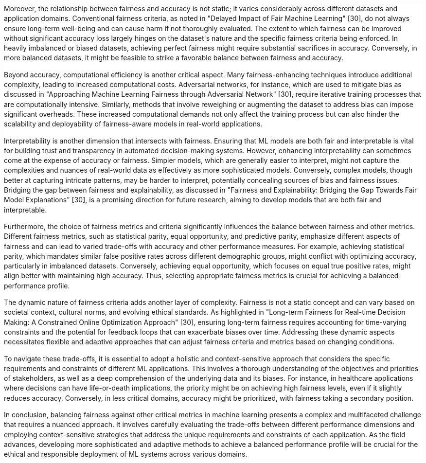 Moreover, the relationship between fairness and accuracy is not static; it varies considerably across different datasets and application domains. Conventional fairness criteria, as noted in "Delayed Impact of Fair Machine Learning" [30], do not always ensure long-term well-being and can cause harm if not thoroughly evaluated. The extent to which fairness can be improved without significant accuracy loss largely hinges on the dataset's nature and the specific fairness criteria being enforced. In heavily imbalanced or biased datasets, achieving perfect fairness might require substantial sacrifices in accuracy. Conversely, in more balanced datasets, it might be feasible to strike a favorable balance between fairness and accuracy.

Beyond accuracy, computational efficiency is another critical aspect. Many fairness-enhancing techniques introduce additional complexity, leading to increased computational costs. Adversarial networks, for instance, which are used to mitigate bias as discussed in "Approaching Machine Learning Fairness through Adversarial Network" [30], require iterative training processes that are computationally intensive. Similarly, methods that involve reweighing or augmenting the dataset to address bias can impose significant overheads. These increased computational demands not only affect the training process but can also hinder the scalability and deployability of fairness-aware models in real-world applications.

Interpretability is another dimension that intersects with fairness. Ensuring that ML models are both fair and interpretable is vital for building trust and transparency in automated decision-making systems. However, enhancing interpretability can sometimes come at the expense of accuracy or fairness. Simpler models, which are generally easier to interpret, might not capture the complexities and nuances of real-world data as effectively as more sophisticated models. Conversely, complex models, though better at capturing intricate patterns, may be harder to interpret, potentially concealing sources of bias and fairness issues. Bridging the gap between fairness and explainability, as discussed in "Fairness and Explainability: Bridging the Gap Towards Fair Model Explanations" [30], is a promising direction for future research, aiming to develop models that are both fair and interpretable.

Furthermore, the choice of fairness metrics and criteria significantly influences the balance between fairness and other metrics. Different fairness metrics, such as statistical parity, equal opportunity, and predictive parity, emphasize different aspects of fairness and can lead to varied trade-offs with accuracy and other performance measures. For example, achieving statistical parity, which mandates similar false positive rates across different demographic groups, might conflict with optimizing accuracy, particularly in imbalanced datasets. Conversely, achieving equal opportunity, which focuses on equal true positive rates, might align better with maintaining high accuracy. Thus, selecting appropriate fairness metrics is crucial for achieving a balanced performance profile.

The dynamic nature of fairness criteria adds another layer of complexity. Fairness is not a static concept and can vary based on societal context, cultural norms, and evolving ethical standards. As highlighted in "Long-term Fairness for Real-time Decision Making: A Constrained Online Optimization Approach" [30], ensuring long-term fairness requires accounting for time-varying constraints and the potential for feedback loops that can exacerbate biases over time. Addressing these dynamic aspects necessitates flexible and adaptive approaches that can adjust fairness criteria and metrics based on changing conditions.

To navigate these trade-offs, it is essential to adopt a holistic and context-sensitive approach that considers the specific requirements and constraints of different ML applications. This involves a thorough understanding of the objectives and priorities of stakeholders, as well as a deep comprehension of the underlying data and its biases. For instance, in healthcare applications where decisions can have life-or-death implications, the priority might be on achieving high fairness levels, even if it slightly reduces accuracy. Conversely, in less critical domains, accuracy might be prioritized, with fairness taking a secondary position.

In conclusion, balancing fairness against other critical metrics in machine learning presents a complex and multifaceted challenge that requires a nuanced approach. It involves carefully evaluating the trade-offs between different performance dimensions and employing context-sensitive strategies that address the unique requirements and constraints of each application. As the field advances, developing more sophisticated and adaptive methods to achieve a balanced performance profile will be crucial for the ethical and responsible deployment of ML systems across various domains.
